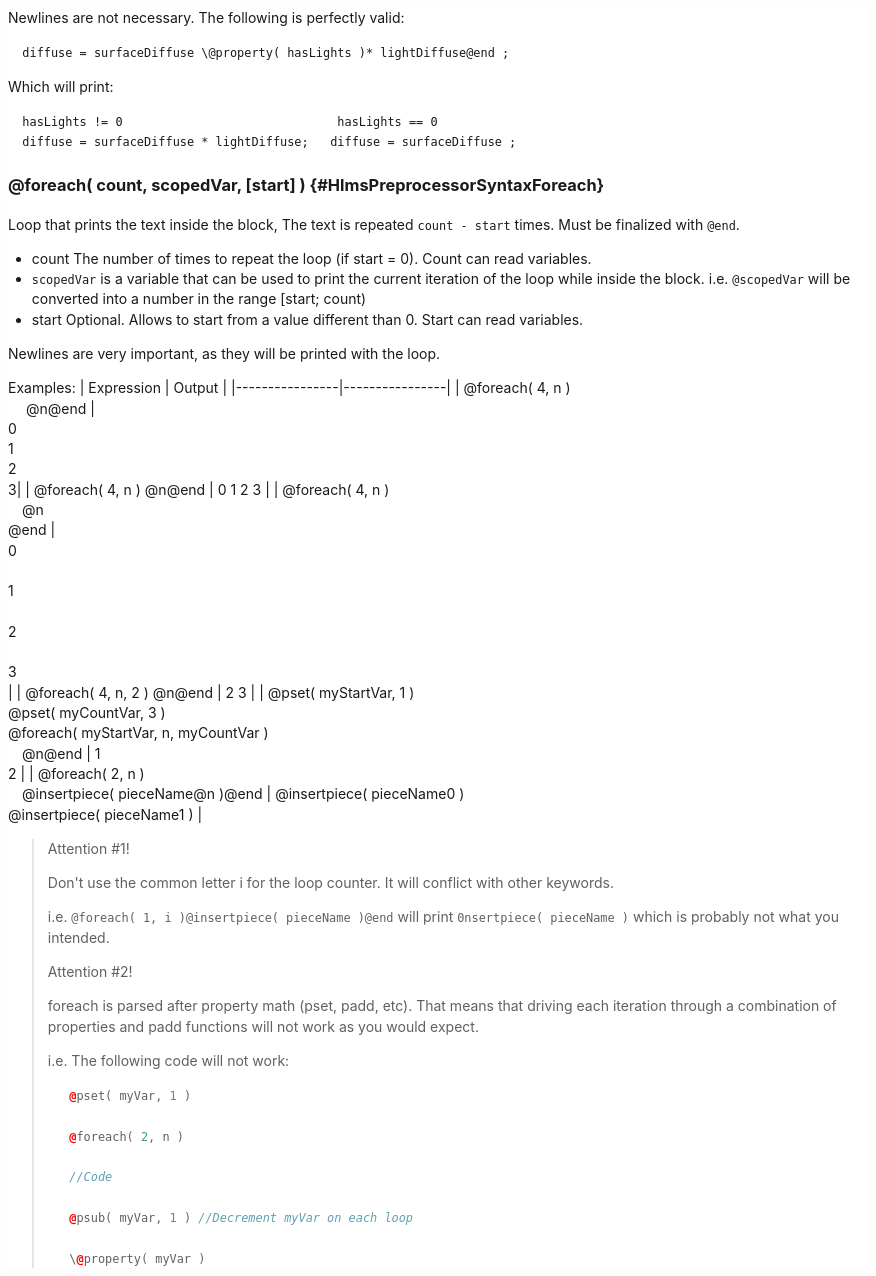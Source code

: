 Newlines are not necessary. The following is perfectly valid:

```
  diffuse = surfaceDiffuse \@property( hasLights )* lightDiffuse@end ;
```

Which will print:

```
  hasLights != 0                              hasLights == 0
  diffuse = surfaceDiffuse * lightDiffuse;   diffuse = surfaceDiffuse ;
```

### @foreach( count, scopedVar, [start] ) {#HlmsPreprocessorSyntaxForeach}

Loop that prints the text inside the block, The text is repeated `count - start` times. Must be finalized with `@end`.

-   count The number of times to repeat the loop (if start = 0). Count
	can read variables.
-   `scopedVar` is a variable that can be used to print the
    current iteration of the loop while inside the block. i.e.
    `@scopedVar` will be converted into a number in the range \[start;
    count)
-   start Optional. Allows to start from a value different than 0. Start
    can read variables.

Newlines are very important, as they will be printed with the loop.

Examples:
|  Expression    |         Output |
|----------------|----------------|
|  \@foreach( 4, n ) <br>&emsp; \@n\@end  | <br>0<br>1<br>2<br>3|
|  \@foreach( 4, n ) \@n\@end             |   0 1 2 3 |
|  \@foreach( 4, n )<br>&emsp;\@n<br>\@end        |  <br>0<br><br>1<br><br>2<br><br>3<br> |
|  \@foreach( 4, n, 2 ) \@n\@end  |            2 3 |
| \@pset( myStartVar, 1 )<br>\@pset( myCountVar, 3 )<br>\@foreach( myStartVar, n, myCountVar )<br>&emsp;\@n\@end         |          1<br>2 |
|  \@foreach( 2, n )<br>&emsp;\@insertpiece( pieceName\@n )\@end | \@insertpiece( pieceName0 )<br>        \@insertpiece( pieceName1 ) |

>  Attention \#1!
> 
>  Don't use the common letter i for the loop counter. It will conflict with other keywords.
>
>  i.e. `@foreach( 1, i )@insertpiece( pieceName )@end` will print `0nsertpiece( pieceName )` which is probably not what you intended.
>
>  Attention \#2!
> 
>  foreach is parsed after property math (pset, padd, etc). That means that driving each iteration through a combination of properties and padd functions will not work as you would expect.
>
>  i.e. The following code will not work:
>
> ```cpp
>    @pset( myVar, 1 )
>
>    @foreach( 2, n )
>
>    //Code
>
>    @psub( myVar, 1 ) //Decrement myVar on each loop
>
>    \@property( myVar )

[^12]: GL3+ and GLES3: extension ARB\_sampler\_objects. D3D11: